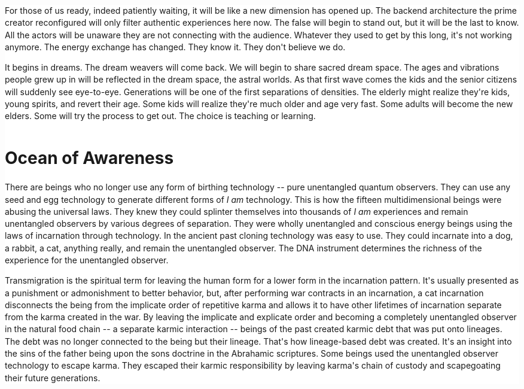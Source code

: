 For those of us ready, indeed patiently waiting, it will be like a new dimension has opened up. The backend architecture the prime creator reconfigured will only filter authentic experiences here now. The false will begin to stand out, but it will be the last to know. All the actors will be unaware they are not connecting with the audience. Whatever they used to get by this long, it's not working anymore. The energy exchange has changed. They know it. They don't believe we do.

It begins in dreams. The dream weavers will come back. We will begin to share sacred dream space. The ages and vibrations people grew up in will be reflected in the dream space, the astral worlds. As that first wave comes the kids and the senior citizens will suddenly see eye-to-eye. Generations will be one of the first separations of densities. The elderly might realize they're kids, young spirits, and revert their age. Some kids will realize they're much older and age very fast. Some adults will become the new elders. Some will try the process to get out. The choice is teaching or learning.

# Ocean of Awareness

There are beings who no longer use any form of birthing technology -- pure unentangled quantum observers. They can use any seed and egg technology to generate different forms of _I am_ technology. This is how the fifteen multidimensional beings were abusing the universal laws. They knew they could splinter themselves into thousands of _I am_ experiences and remain unentangled observers by various degrees of separation. They were wholly unentangled and conscious energy beings using the laws of incarnation through technology. In the ancient past cloning technology was easy to use. They could incarnate into a dog, a rabbit, a cat, anything really, and remain the unentangled observer. The DNA instrument determines the richness of the experience for the unentangled observer.

Transmigration is the spiritual term for leaving the human form for a lower form in the incarnation pattern. It's usually presented as a punishment or admonishment to better behavior, but, after performing war contracts in an incarnation, a cat incarnation disconnects the being from the implicate order of repetitive karma and allows it to have other lifetimes of incarnation separate from the karma created in the war. By leaving the implicate and explicate order and becoming a completely unentangled observer in the natural food chain -- a separate karmic interaction -- beings of the past created karmic debt that was put onto lineages. The debt was no longer connected to the being but their lineage. That's how lineage-based debt was created. It's an insight into the sins of the father being upon the sons doctrine in the Abrahamic scriptures. Some beings used the unentangled observer technology to escape karma. They escaped their karmic responsibility by leaving karma's chain of custody and scapegoating their future generations.

